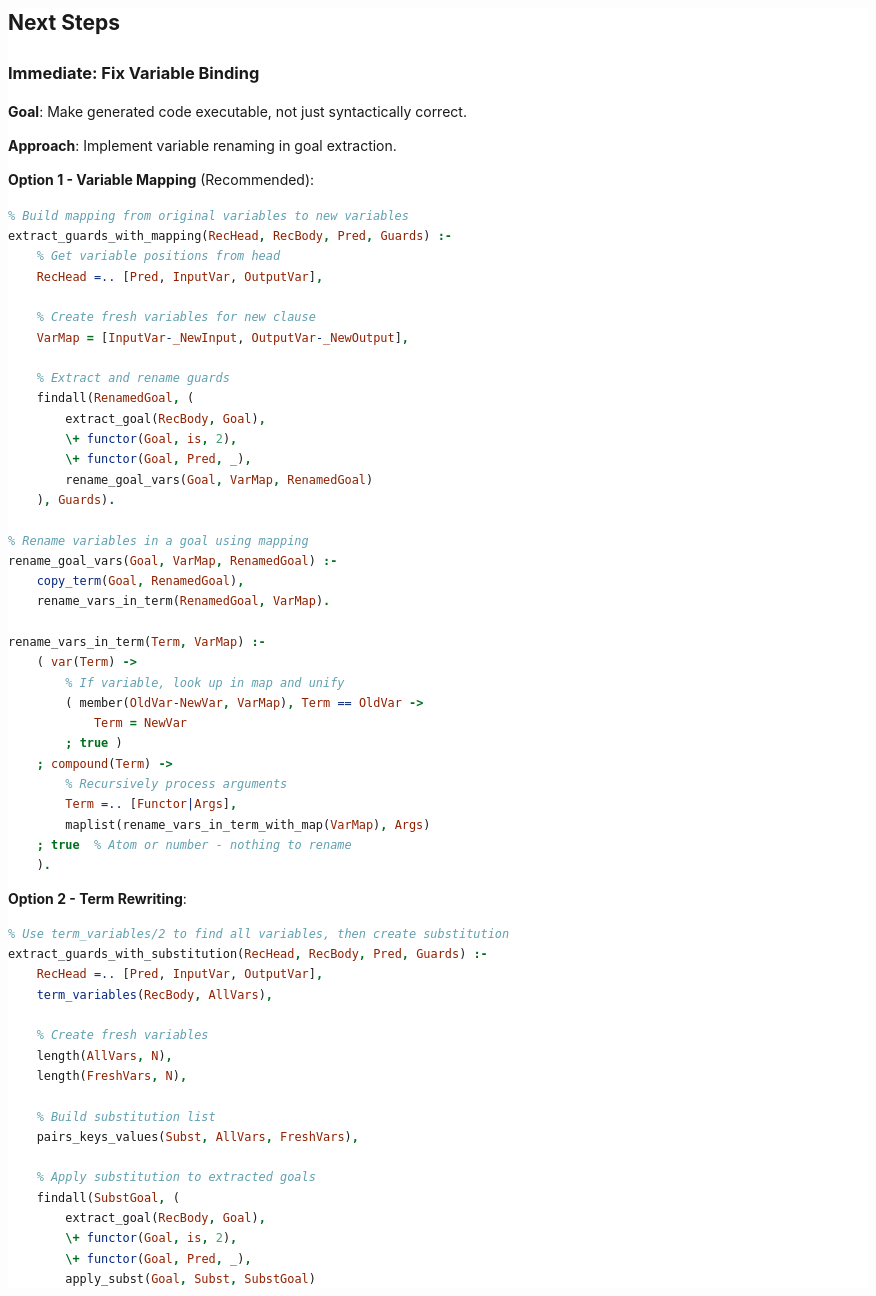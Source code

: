 ## Next Steps

### Immediate: Fix Variable Binding

**Goal**: Make generated code executable, not just syntactically correct.

**Approach**: Implement variable renaming in goal extraction.

**Option 1 - Variable Mapping** (Recommended):
```prolog
% Build mapping from original variables to new variables
extract_guards_with_mapping(RecHead, RecBody, Pred, Guards) :-
    % Get variable positions from head
    RecHead =.. [Pred, InputVar, OutputVar],

    % Create fresh variables for new clause
    VarMap = [InputVar-_NewInput, OutputVar-_NewOutput],

    % Extract and rename guards
    findall(RenamedGoal, (
        extract_goal(RecBody, Goal),
        \+ functor(Goal, is, 2),
        \+ functor(Goal, Pred, _),
        rename_goal_vars(Goal, VarMap, RenamedGoal)
    ), Guards).

% Rename variables in a goal using mapping
rename_goal_vars(Goal, VarMap, RenamedGoal) :-
    copy_term(Goal, RenamedGoal),
    rename_vars_in_term(RenamedGoal, VarMap).

rename_vars_in_term(Term, VarMap) :-
    ( var(Term) ->
        % If variable, look up in map and unify
        ( member(OldVar-NewVar, VarMap), Term == OldVar ->
            Term = NewVar
        ; true )
    ; compound(Term) ->
        % Recursively process arguments
        Term =.. [Functor|Args],
        maplist(rename_vars_in_term_with_map(VarMap), Args)
    ; true  % Atom or number - nothing to rename
    ).
```

**Option 2 - Term Rewriting**:
```prolog
% Use term_variables/2 to find all variables, then create substitution
extract_guards_with_substitution(RecHead, RecBody, Pred, Guards) :-
    RecHead =.. [Pred, InputVar, OutputVar],
    term_variables(RecBody, AllVars),

    % Create fresh variables
    length(AllVars, N),
    length(FreshVars, N),

    % Build substitution list
    pairs_keys_values(Subst, AllVars, FreshVars),

    % Apply substitution to extracted goals
    findall(SubstGoal, (
        extract_goal(RecBody, Goal),
        \+ functor(Goal, is, 2),
        \+ functor(Goal, Pred, _),
        apply_subst(Goal, Subst, SubstGoal)
```